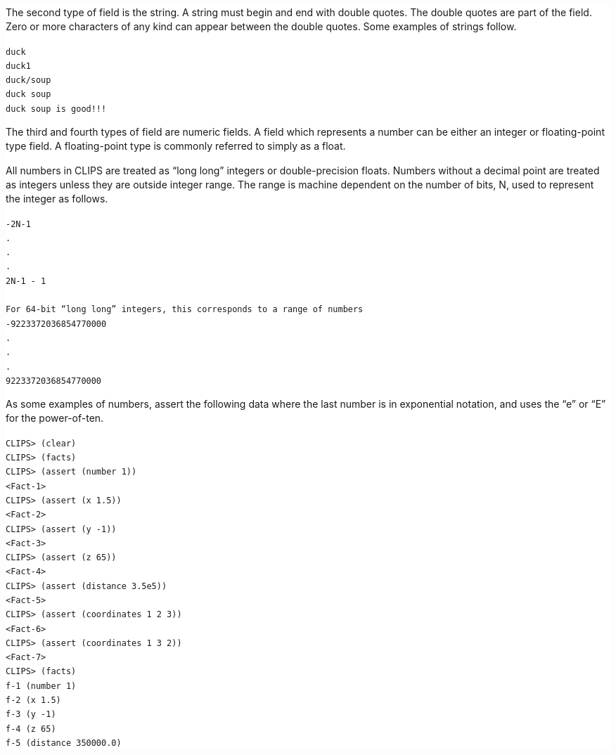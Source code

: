 
The second type of field is the string. A string must begin and end with double quotes. The  double quotes are part of the field. Zero or more characters of any kind can appear between the  double quotes. Some examples of strings follow.


```racket
duck
duck1
duck/soup
duck soup
duck soup is good!!!
```




The third and fourth types of field are numeric fields. A field which represents a number can  be either an integer or floating-point type field. A floating-point type is commonly referred to  simply as a float.


All numbers in CLIPS are treated as “long long” integers or double-precision floats.  Numbers without a decimal point are treated as integers unless they are outside integer range.  The range is machine dependent on the number of bits, N, used to represent the integer as  follows.



```racket
-2N-1
.
.
.
2N-1 - 1

For 64-bit “long long” integers, this corresponds to a range of numbers
-9223372036854770000
.
.
.
9223372036854770000
```


As some examples of numbers, assert the following data where the last number is in exponential  notation, and uses the “e” or “E” for the power-of-ten.



```racket
CLIPS> (clear)
CLIPS> (facts)
CLIPS> (assert (number 1))
<Fact-1>
CLIPS> (assert (x 1.5))
<Fact-2>
CLIPS> (assert (y -1))
<Fact-3>
CLIPS> (assert (z 65))
<Fact-4>
CLIPS> (assert (distance 3.5e5))
<Fact-5>
CLIPS> (assert (coordinates 1 2 3))
<Fact-6>
CLIPS> (assert (coordinates 1 3 2))
<Fact-7>
CLIPS> (facts)
f-1 (number 1)
f-2 (x 1.5)
f-3 (y -1)
f-4 (z 65)
f-5 (distance 350000.0)
```